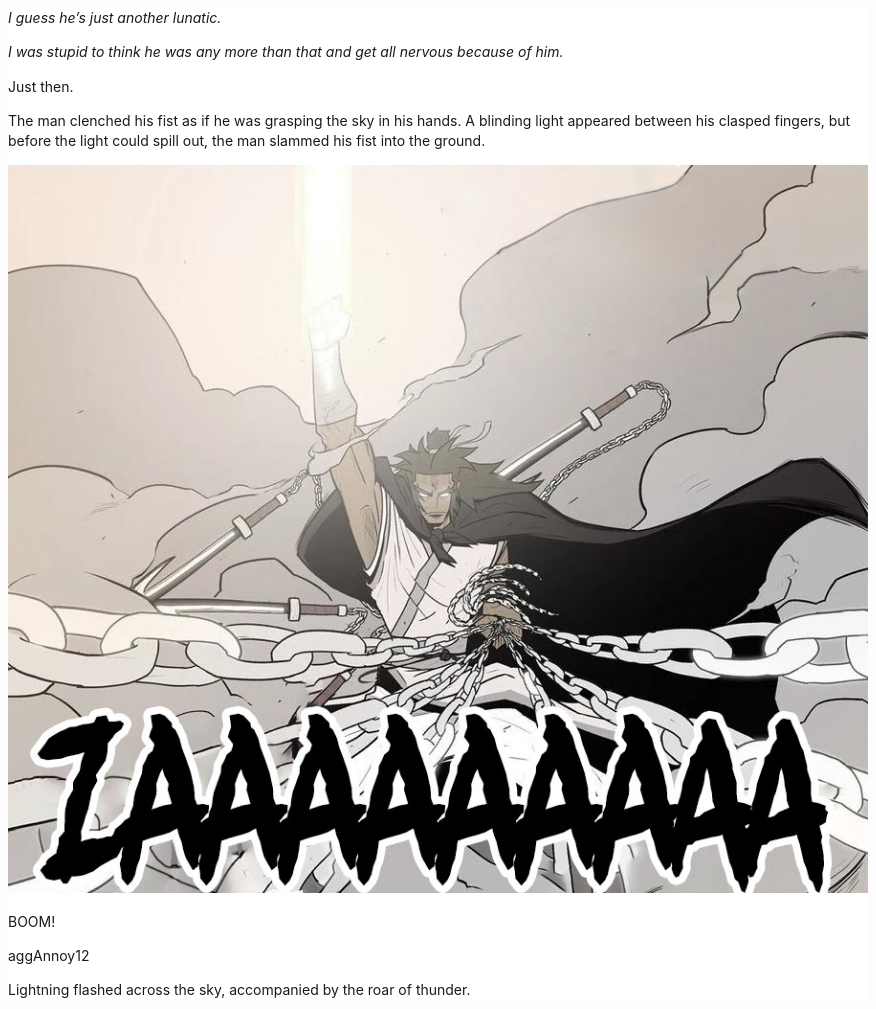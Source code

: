 *I guess he’s just another lunatic.*

*I was stupid to think he was any more than that and get all nervous because of him.*

Just then.

The man clenched his fist as if he was grasping the sky in his hands. A blinding light appeared between his clasped fingers, but before the light could spill out, the man slammed his fist into the ground.

![image](/Images/025-insert2.jpg)

BOOM!

aggAnnoy12

Lightning flashed across the sky, accompanied by the roar of thunder.
